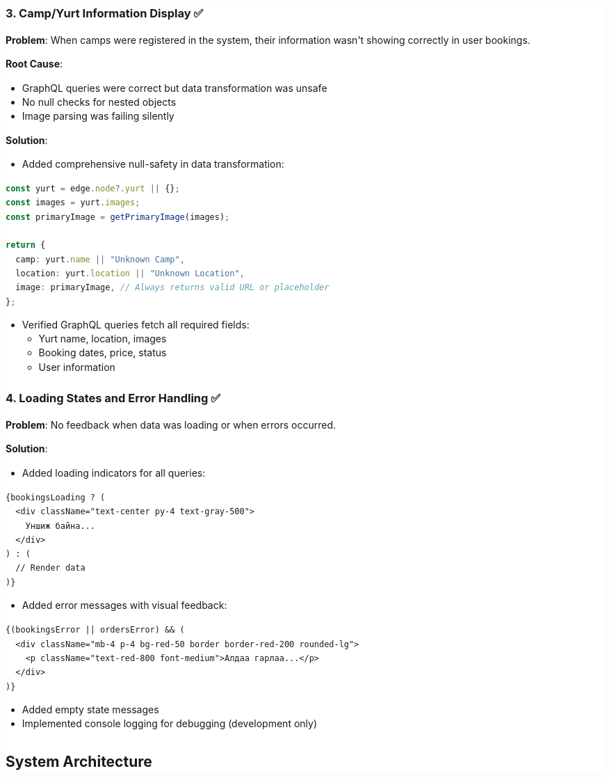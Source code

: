 
### 3. Camp/Yurt Information Display ✅
**Problem**: When camps were registered in the system, their information wasn't showing correctly in user bookings.

**Root Cause**:
- GraphQL queries were correct but data transformation was unsafe
- No null checks for nested objects
- Image parsing was failing silently

**Solution**:
- Added comprehensive null-safety in data transformation:
```typescript
const yurt = edge.node?.yurt || {};
const images = yurt.images;
const primaryImage = getPrimaryImage(images);

return {
  camp: yurt.name || "Unknown Camp",
  location: yurt.location || "Unknown Location",
  image: primaryImage, // Always returns valid URL or placeholder
};
```
- Verified GraphQL queries fetch all required fields:
  - Yurt name, location, images
  - Booking dates, price, status
  - User information

### 4. Loading States and Error Handling ✅
**Problem**: No feedback when data was loading or when errors occurred.

**Solution**:
- Added loading indicators for all queries:
```tsx
{bookingsLoading ? (
  <div className="text-center py-4 text-gray-500">
    Уншиж байна...
  </div>
) : (
  // Render data
)}
```
- Added error messages with visual feedback:
```tsx
{(bookingsError || ordersError) && (
  <div className="mb-4 p-4 bg-red-50 border border-red-200 rounded-lg">
    <p className="text-red-800 font-medium">Алдаа гарлаа...</p>
  </div>
)}
```
- Added empty state messages
- Implemented console logging for debugging (development only)

## System Architecture
